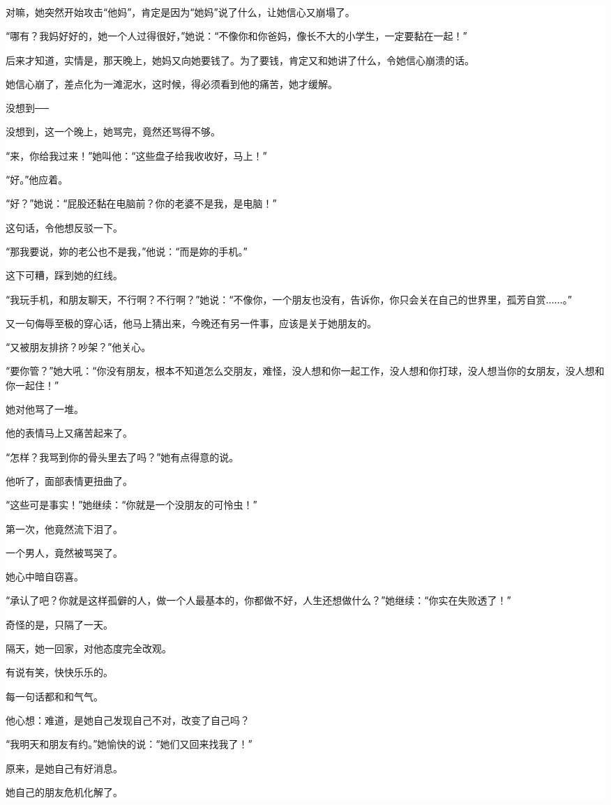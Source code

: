 对嘛，她突然开始攻击“他妈”，肯定是因为“她妈”说了什么，让她信心又崩塌了。

“哪有？我妈好好的，她一个人过得很好，”她说：“不像你和你爸妈，像长不大的小学生，一定要黏在一起！”

后来才知道，实情是，那天晚上，她妈又向她要钱了。为了要钱，肯定又和她讲了什么，令她信心崩溃的话。

她信心崩了，差点化为一滩泥水，这时候，得必须看到他的痛苦，她才缓解。

没想到──

没想到，这一个晚上，她骂完，竟然还骂得不够。

“来，你给我过来！”她叫他：“这些盘子给我收收好，马上！”

“好。”他应着。

“好？”她说：“屁股还黏在电脑前？你的老婆不是我，是电脑！”

这句话，令他想反驳一下。

“那我要说，妳的老公也不是我，”他说：“而是妳的手机。”

这下可糟，踩到她的红线。

“我玩手机，和朋友聊天，不行啊？不行啊？”她说：“不像你，一个朋友也没有，告诉你，你只会关在自己的世界里，孤芳自赏……。”

又一句侮辱至极的穿心话，他马上猜出来，今晚还有另一件事，应该是关于她朋友的。

“又被朋友排挤？吵架？”他关心。

“要你管？”她大吼：“你没有朋友，根本不知道怎么交朋友，难怪，没人想和你一起工作，没人想和你打球，没人想当你的女朋友，没人想和你一起住！”

她对他骂了一堆。

他的表情马上又痛苦起来了。

“怎样？我骂到你的骨头里去了吗？”她有点得意的说。

他听了，面部表情更扭曲了。

“这些可是事实！”她继续：“你就是一个没朋友的可怜虫！”

第一次，他竟然流下泪了。

一个男人，竟然被骂哭了。

她心中暗自窃喜。

“承认了吧？你就是这样孤僻的人，做一个人最基本的，你都做不好，人生还想做什么？”她继续：“你实在失败透了！”

奇怪的是，只隔了一天。

隔天，她一回家，对他态度完全改观。

有说有笑，快快乐乐的。

每一句话都和和气气。

他心想：难道，是她自己发现自己不对，改变了自己吗？

“我明天和朋友有约。”她愉快的说：“她们又回来找我了！”

原来，是她自己有好消息。

她自己的朋友危机化解了。
